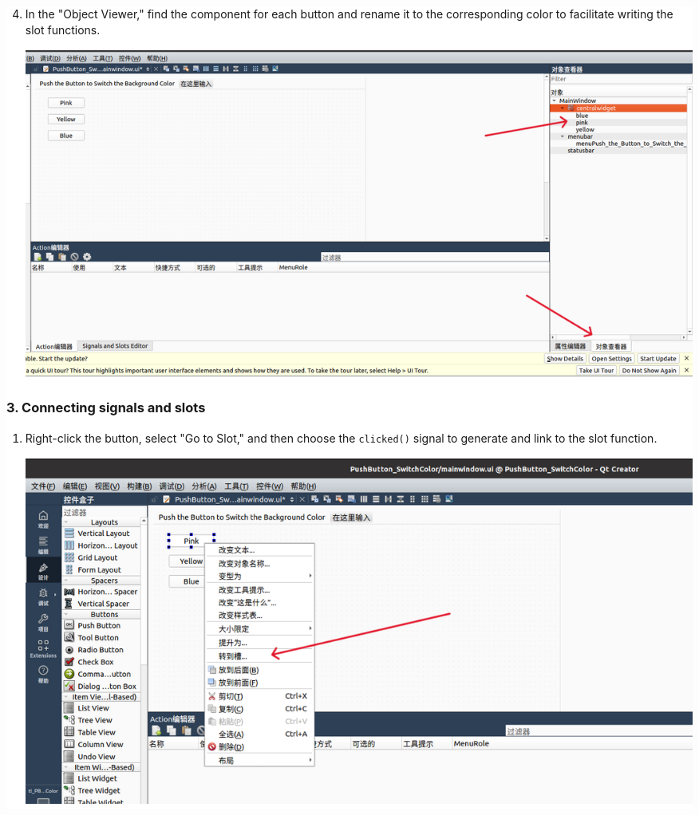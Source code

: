 4.  In the "Object Viewer," find the component for each button and rename it to the corresponding color to facilitate writing the slot functions.
    
    [![对象命名](https://github.com/wangsaidi/Lecture/raw/main/undergraduate/2024nd/class2022/EmbeddedSystemDevelopment/6th_Experiment/README.assets/%E5%B1%8F%E5%B9%95%E6%88%AA%E5%9B%BE%202024-10-05%20191854.png)](https://github.com/wangsaidi/Lecture/blob/main/undergraduate/2024nd/class2022/EmbeddedSystemDevelopment/6th_Experiment/README.assets/%E5%B1%8F%E5%B9%95%E6%88%AA%E5%9B%BE%202024-10-05%20191854.png)
    

### 3\. Connecting signals and slots

1.  Right-click the button, select "Go to Slot," and then choose the `clicked()` signal to generate and link to the slot function.
    
    [![信号与槽](https://github.com/wangsaidi/Lecture/raw/main/undergraduate/2024nd/class2022/EmbeddedSystemDevelopment/6th_Experiment/README.assets/%E5%B1%8F%E5%B9%95%E6%88%AA%E5%9B%BE%202024-10-05%20192148.png)](https://github.com/wangsaidi/Lecture/blob/main/undergraduate/2024nd/class2022/EmbeddedSystemDevelopment/6th_Experiment/README.assets/%E5%B1%8F%E5%B9%95%E6%88%AA%E5%9B%BE%202024-10-05%20192148.png)
    